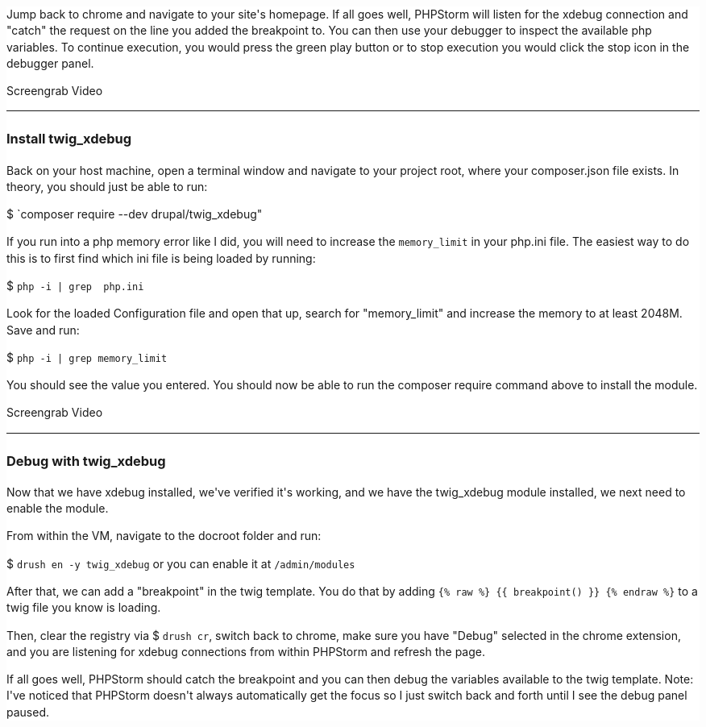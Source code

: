 Jump back to chrome and navigate to your site's homepage. If all goes well, PHPStorm will listen for the xdebug connection and "catch" the request on the line you added the breakpoint to. You can then use your debugger to inspect the available php variables. To continue execution, you would press the green play button or to stop execution you would click the stop icon in the debugger panel.

Screengrab Video
<iframe width="100%" height="422" src="https://www.youtube.com/embed/jHxIlD-Slwk" frameborder="0" allowfullscreen> </iframe>

---

### Install twig_xdebug

Back on your host machine, open a terminal window and navigate to your project root, where your composer.json file exists. In theory, you should just be able to run:

$ `composer require --dev drupal/twig_xdebug"

If you run into a php memory error like I did, you will need to increase the `memory_limit` in your php.ini file. The easiest way to do this is to first find which ini file is being loaded by running:

$ `php -i | grep  php.ini`

Look for the loaded Configuration file and open that up, search for "memory_limit" and increase the memory to at least 2048M. Save and run:

$ `php -i | grep memory_limit`

You should see the value you entered. You should now be able to run the composer require command above to install the module.

Screengrab Video
<iframe width="100%" height="422" src="https://www.youtube.com/embed/Y7FE7SbCYnQ" frameborder="0" allowfullscreen> </iframe>

---

### Debug with twig_xdebug

Now that we have xdebug installed, we've verified it's working, and we have the twig_xdebug module installed, we next need to enable the module.

From within the VM, navigate to the docroot folder and run:

$ `drush en -y twig_xdebug` or you can enable it at `/admin/modules`

After that, we can add a "breakpoint" in the twig template. You do that by adding `{% raw %} {{ breakpoint() }} {% endraw %}` to a twig file you know is loading.

Then, clear the registry via $ `drush cr`, switch back to chrome, make sure you have "Debug" selected in the chrome extension, and you are listening for xdebug connections from within PHPStorm and refresh the page.

If all goes well, PHPStorm should catch the breakpoint and you can then debug the variables available to the twig template. Note: I've noticed that PHPStorm doesn't always automatically get the focus so I just switch back and forth until I see the debug panel paused.
